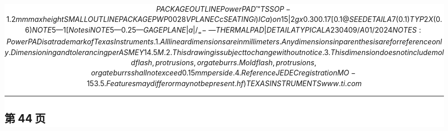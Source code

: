 $$PACKAGE OUTLINE PowerPAD™ TSSOP - 1.2 mm max height SMALL OUTLINE PACKAGE   PWP0028V                 PLANE   Cc SEATING       i) IC a)                                                                             on 15 | 2gx 0.30 0.17  [0.1@                 SEE DETAIL A 7 (0.1) TYP     2X (0.6) NOTE 5 — 1 [Notes i   NOTE 5 —     0.25 — GAGE PLANE |     a | /_=-~—THERMAL PAD   |   DETAILA TYPICAL     A230409/A 01/2024 NOTES: PowerPAD is a trademark of Texas Instruments. 1. All linear dimensions are in millimeters. Any dimensions in parenthesis are for reference only. Dimensioning and tolerancing per ASME Y14.5M. 2. This drawing is subject to change without notice. 3. This dimension does not include mold flash, protrusions, or gate burrs. Mold flash, protrusions, or gate burrs shall not exceed 0.15 mm per side. 4. Reference JEDEC registration MO-153. 5. Features may differ or may not be present.   hf) TEXAS INSTRUMENTS www.ti.com$$

---

## 第 44 页
